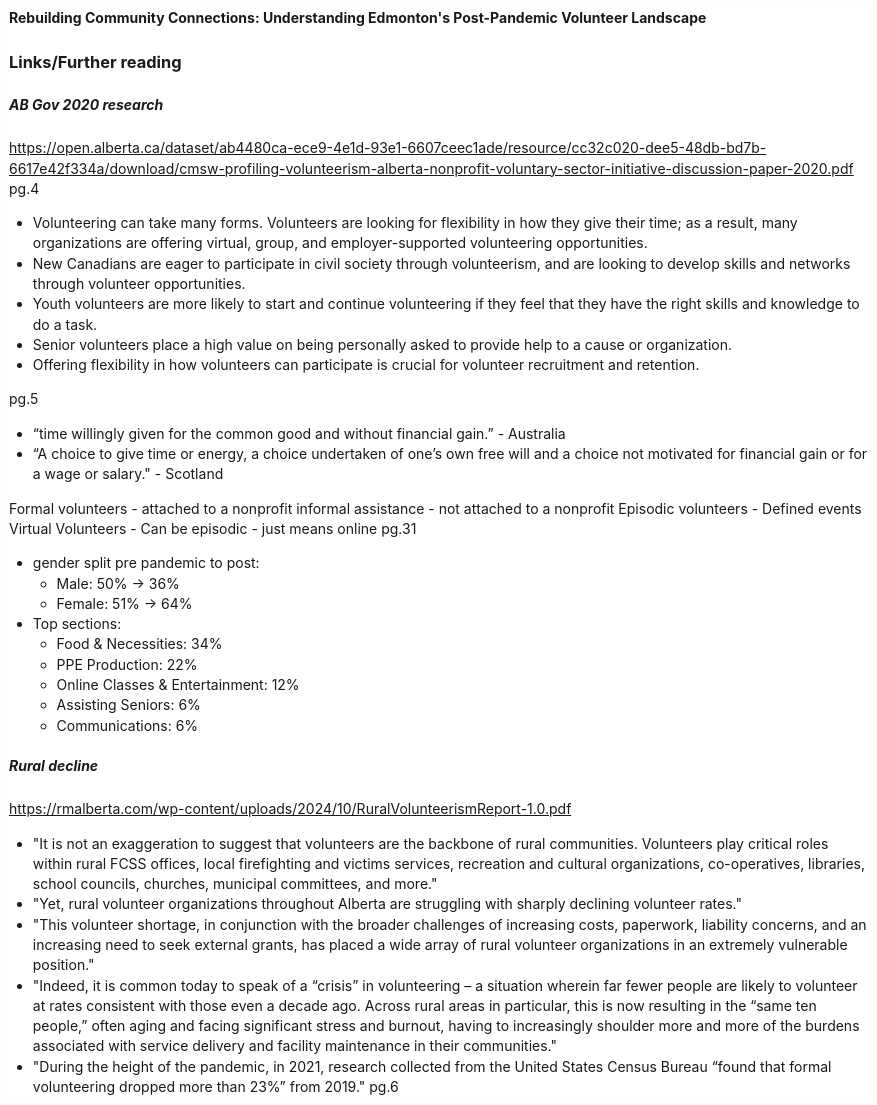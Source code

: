 #### Rebuilding Community Connections: Understanding Edmonton's Post-Pandemic Volunteer Landscape
### Links/Further reading
##### AB Gov 2020 research
https://open.alberta.ca/dataset/ab4480ca-ece9-4e1d-93e1-6607ceec1ade/resource/cc32c020-dee5-48db-bd7b-6617e42f334a/download/cmsw-profiling-volunteerism-alberta-nonprofit-voluntary-sector-initiative-discussion-paper-2020.pdf
pg.4
- Volunteering can take many forms. Volunteers are looking for flexibility in how they give their time; as a result, many organizations are offering virtual, group, and employer-supported volunteering opportunities.
- New Canadians are eager to participate in civil society through volunteerism, and are looking to develop skills and networks through volunteer opportunities.
- Youth volunteers are more likely to start and continue volunteering if they feel that they have the right skills and knowledge to do a task.
- Senior volunteers place a high value on being personally asked to provide help to a cause or organization.
- Offering flexibility in how volunteers can participate is crucial for volunteer recruitment and retention.

pg.5
- “time willingly given for the common good and without financial gain.” - Australia
- “A choice to give time or energy, a choice undertaken of one’s own free will and a choice not motivated for financial gain or for a wage or salary." - Scotland

Formal volunteers - attached to a nonprofit
informal assistance -  not attached to a nonprofit
Episodic volunteers - Defined events
Virtual Volunteers - Can be episodic - just means online
pg.31
- gender split pre pandemic to post:
	- Male: 50% -> 36%
	- Female: 51% -> 64%
- Top sections:
	- Food & Necessities: 34%
	- PPE Production: 22%
	- Online Classes & Entertainment: 12%
	- Assisting Seniors: 6%
	- Communications: 6%


##### Rural decline
https://rmalberta.com/wp-content/uploads/2024/10/RuralVolunteerismReport-1.0.pdf
- "It is not an exaggeration to suggest that volunteers are the backbone of rural communities. Volunteers play critical roles within rural FCSS offices, local firefighting and victims services, recreation and cultural organizations, co-operatives, libraries, school councils, churches, municipal committees, and more."
- "Yet, rural volunteer organizations throughout Alberta are struggling with sharply declining volunteer rates."
- "This volunteer shortage, in conjunction with the broader challenges of increasing costs, paperwork, liability concerns, and an increasing need to seek external grants, has placed a wide array of rural volunteer organizations in an extremely vulnerable position."
- "Indeed, it is common today to speak of a “crisis” in volunteering – a situation wherein far fewer people are likely to volunteer at rates consistent with those even a decade ago. Across rural areas in particular, this is now resulting in the “same ten people,” often aging and facing significant stress and burnout, having to increasingly shoulder more and more of the burdens associated with service delivery and facility maintenance in their communities."
- "During the height of the pandemic, in 2021, research collected from the United States Census Bureau “found that formal volunteering dropped more than 23%” from 2019." pg.6
